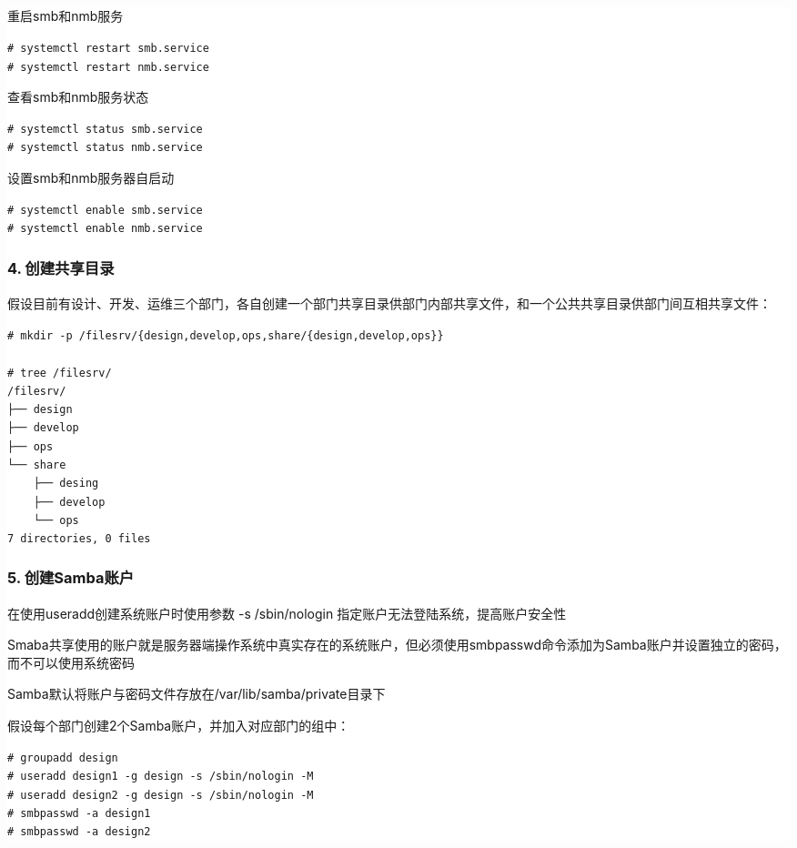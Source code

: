重启smb和nmb服务

	# systemctl restart smb.service
	# systemctl restart nmb.service

查看smb和nmb服务状态

	# systemctl status smb.service
	# systemctl status nmb.service

设置smb和nmb服务器自启动

	# systemctl enable smb.service
	# systemctl enable nmb.service

### 4. 创建共享目录

假设目前有设计、开发、运维三个部门，各自创建一个部门共享目录供部门内部共享文件，和一个公共共享目录供部门间互相共享文件：

	# mkdir -p /filesrv/{design,develop,ops,share/{design,develop,ops}}

	# tree /filesrv/
	/filesrv/
	├── design
	├── develop
	├── ops
	└── share
	    ├── desing
	    ├── develop
	    └── ops
	7 directories, 0 files

### 5. 创建Samba账户

在使用useradd创建系统账户时使用参数 -s /sbin/nologin 指定账户无法登陆系统，提高账户安全性

Smaba共享使用的账户就是服务器端操作系统中真实存在的系统账户，但必须使用smbpasswd命令添加为Samba账户并设置独立的密码，而不可以使用系统密码

Samba默认将账户与密码文件存放在/var/lib/samba/private目录下

假设每个部门创建2个Samba账户，并加入对应部门的组中：

	# groupadd design
	# useradd design1 -g design -s /sbin/nologin -M
	# useradd design2 -g design -s /sbin/nologin -M
	# smbpasswd -a design1
	# smbpasswd -a design2
